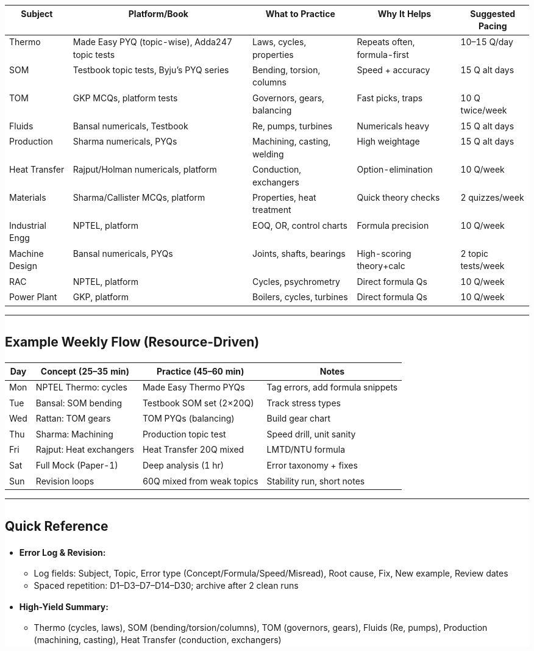 | Subject | Platform/Book | What to Practice | Why It Helps | Suggested Pacing |
|---|---|---|---|---|
| Thermo | Made Easy PYQ (topic-wise), Adda247 topic tests | Laws, cycles, properties | Repeats often, formula-first | 10–15 Q/day |
| SOM | Testbook topic tests, Byju’s PYQ series | Bending, torsion, columns | Speed + accuracy | 15 Q alt days |
| TOM | GKP MCQs, platform tests | Governors, gears, balancing | Fast picks, traps | 10 Q twice/week |
| Fluids | Bansal numericals, Testbook | Re, pumps, turbines | Numericals heavy | 15 Q alt days |
| Production | Sharma numericals, PYQs | Machining, casting, welding | High weightage | 15 Q alt days |
| Heat Transfer | Rajput/Holman numericals, platform | Conduction, exchangers | Option-elimination | 10 Q/week |
| Materials | Sharma/Callister MCQs, platform | Properties, heat treatment | Quick theory checks | 2 quizzes/week |
| Industrial Engg | NPTEL, platform | EOQ, OR, control charts | Formula precision | 10 Q/week |
| Machine Design | Bansal numericals, PYQs | Joints, shafts, bearings | High-scoring theory+calc | 2 topic tests/week |
| RAC | NPTEL, platform | Cycles, psychrometry | Direct formula Qs | 10 Q/week |
| Power Plant | GKP, platform | Boilers, cycles, turbines | Direct formula Qs | 10 Q/week |

---

## Example Weekly Flow (Resource-Driven)

| Day | Concept (25–35 min) | Practice (45–60 min) | Notes |
|---|---|---|---|
| Mon | NPTEL Thermo: cycles | Made Easy Thermo PYQs | Tag errors, add formula snippets |
| Tue | Bansal: SOM bending | Testbook SOM set (2×20Q) | Track stress types |
| Wed | Rattan: TOM gears | TOM PYQs (balancing) | Build gear chart |
| Thu | Sharma: Machining | Production topic test | Speed drill, unit sanity |
| Fri | Rajput: Heat exchangers | Heat Transfer 20Q mixed | LMTD/NTU formula |
| Sat | Full Mock (Paper-1) | Deep analysis (1 hr) | Error taxonomy + fixes |
| Sun | Revision loops | 60Q mixed from weak topics | Stability run, short notes |

---

## Quick Reference

- **Error Log & Revision:**  
  - Log fields: Subject, Topic, Error type (Concept/Formula/Speed/Misread), Root cause, Fix, New example, Review dates  
  - Spaced repetition: D1–D3–D7–D14–D30; archive after 2 clean runs

- **High-Yield Summary:**  
  - Thermo (cycles, laws), SOM (bending/torsion/columns), TOM (governors, gears), Fluids (Re, pumps), Production (machining, casting), Heat Transfer (conduction, exchangers)
